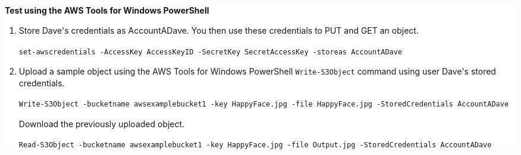 **Test using the AWS Tools for Windows PowerShell**

1. Store Dave's credentials as AccountADave\. You then use these credentials to PUT and GET an object\.

   ```
   set-awscredentials -AccessKey AccessKeyID -SecretKey SecretAccessKey -storeas AccountADave
   ```

1. Upload a sample object using the AWS Tools for Windows PowerShell `Write-S3Object` command using user Dave's stored credentials\. 

   ```
   Write-S3Object -bucketname awsexamplebucket1 -key HappyFace.jpg -file HappyFace.jpg -StoredCredentials AccountADave
   ```

   Download the previously uploaded object\.

   ```
   Read-S3Object -bucketname awsexamplebucket1 -key HappyFace.jpg -file Output.jpg -StoredCredentials AccountADave
   ```